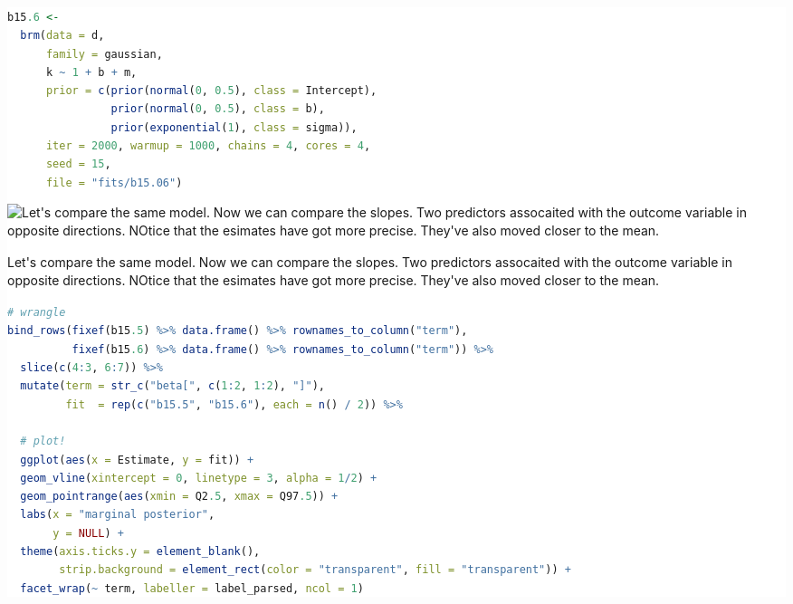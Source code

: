 
```r
b15.6 <- 
  brm(data = d, 
      family = gaussian,
      k ~ 1 + b + m,
      prior = c(prior(normal(0, 0.5), class = Intercept),
                prior(normal(0, 0.5), class = b),
                prior(exponential(1), class = sigma)),
      iter = 2000, warmup = 1000, chains = 4, cores = 4,
      seed = 15,
      file = "fits/b15.06")
```


<div class="figure">
<img src="/hps/software/users/birney/ian/repos/statistical_rethinking/docs/slides/L20/54.png" alt="Let's compare the same model. Now we can compare the slopes. Two predictors assocaited with the outcome variable in opposite directions. NOtice that the esimates have got more precise. They've also moved closer to the mean. " width="80%" />
<p class="caption">Let's compare the same model. Now we can compare the slopes. Two predictors assocaited with the outcome variable in opposite directions. NOtice that the esimates have got more precise. They've also moved closer to the mean. </p>
</div>


```r
# wrangle
bind_rows(fixef(b15.5) %>% data.frame() %>% rownames_to_column("term"),
          fixef(b15.6) %>% data.frame() %>% rownames_to_column("term")) %>% 
  slice(c(4:3, 6:7)) %>% 
  mutate(term = str_c("beta[", c(1:2, 1:2), "]"),
         fit  = rep(c("b15.5", "b15.6"), each = n() / 2)) %>% 
  
  # plot!
  ggplot(aes(x = Estimate, y = fit)) +
  geom_vline(xintercept = 0, linetype = 3, alpha = 1/2) +
  geom_pointrange(aes(xmin = Q2.5, xmax = Q97.5)) +
  labs(x = "marginal posterior",
       y = NULL) +
  theme(axis.ticks.y = element_blank(),
        strip.background = element_rect(color = "transparent", fill = "transparent")) +
  facet_wrap(~ term, labeller = label_parsed, ncol = 1)
```
